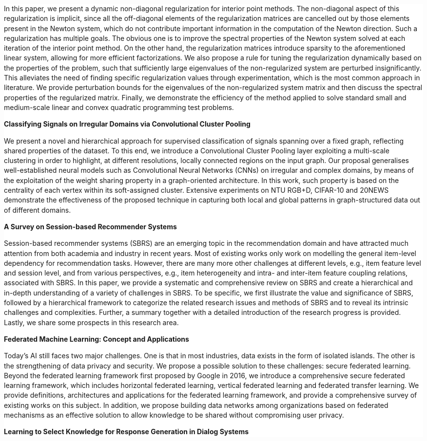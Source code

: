 In this paper, we present a dynamic non-diagonal regularization for interior point methods. The non-diagonal aspect of this regularization is implicit, since all the off-diagonal elements of the regularization matrices are cancelled out by those elements present in the Newton system, which do not contribute important information in the computation of the Newton direction. Such a regularization has multiple goals. The obvious one is to improve the spectral properties of the Newton system solved at each iteration of the interior point method. On the other hand, the regularization matrices introduce sparsity to the aforementioned linear system, allowing for more efficient factorizations. We also propose a rule for tuning the regularization dynamically based on the properties of the problem, such that sufficiently large eigenvalues of the non-regularized system are perturbed insignificantly. This alleviates the need of finding specific regularization values through experimentation, which is the most common approach in literature. We provide perturbation bounds for the eigenvalues of the non-regularized system matrix and then discuss the spectral properties of the regularized matrix. Finally, we demonstrate the efficiency of the method applied to solve standard small and medium-scale linear and convex quadratic programming test problems.

**Classifying Signals on Irregular Domains via Convolutional Cluster Pooling**

We present a novel and hierarchical approach for supervised classification of signals spanning over a fixed graph, reflecting shared properties of the dataset. To this end, we introduce a Convolutional Cluster Pooling layer exploiting a multi-scale clustering in order to highlight, at different resolutions, locally connected regions on the input graph. Our proposal generalises well-established neural models such as Convolutional Neural Networks (CNNs) on irregular and complex domains, by means of the exploitation of the weight sharing property in a graph-oriented architecture. In this work, such property is based on the centrality of each vertex within its soft-assigned cluster. Extensive experiments on NTU RGB+D, CIFAR-10 and 20NEWS demonstrate the effectiveness of the proposed technique in capturing both local and global patterns in graph-structured data out of different domains.

**A Survey on Session-based Recommender Systems**

Session-based recommender systems (SBRS) are an emerging topic in the recommendation domain and have attracted much attention from both academia and industry in recent years. Most of existing works only work on modelling the general item-level dependency for recommendation tasks. However, there are many more other challenges at different levels, e.g., item feature level and session level, and from various perspectives, e.g., item heterogeneity and intra- and inter-item feature coupling relations, associated with SBRS. In this paper, we provide a systematic and comprehensive review on SBRS and create a hierarchical and in-depth understanding of a variety of challenges in SBRS. To be specific, we first illustrate the value and significance of SBRS, followed by a hierarchical framework to categorize the related research issues and methods of SBRS and to reveal its intrinsic challenges and complexities. Further, a summary together with a detailed introduction of the research progress is provided. Lastly, we share some prospects in this research area.

**Federated Machine Learning: Concept and Applications**

Today’s AI still faces two major challenges. One is that in most industries, data exists in the form of isolated islands. The other is the strengthening of data privacy and security. We propose a possible solution to these challenges: secure federated learning. Beyond the federated learning framework first proposed by Google in 2016, we introduce a comprehensive secure federated learning framework, which includes horizontal federated learning, vertical federated learning and federated transfer learning. We provide definitions, architectures and applications for the federated learning framework, and provide a comprehensive survey of existing works on this subject. In addition, we propose building data networks among organizations based on federated mechanisms as an effective solution to allow knowledge to be shared without compromising user privacy.

**Learning to Select Knowledge for Response Generation in Dialog Systems**
